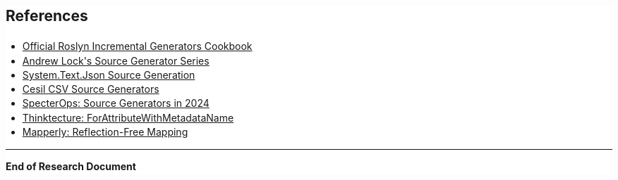 
## References

- [Official Roslyn Incremental Generators Cookbook](https://github.com/dotnet/roslyn/blob/main/docs/features/incremental-generators.cookbook.md)
- [Andrew Lock's Source Generator Series](https://andrewlock.net/creating-a-source-generator-part-1-creating-an-incremental-source-generator/)
- [System.Text.Json Source Generation](https://learn.microsoft.com/en-us/dotnet/standard/serialization/system-text-json/source-generation)
- [Cesil CSV Source Generators](https://kevinmontrose.com/2021/02/05/overthinking-csv-with-cesil-source-generators/)
- [SpecterOps: Source Generators in 2024](https://specterops.io/blog/2024/10/01/dotnet-source-generators-in-2024-part-1-getting-started/)
- [Thinktecture: ForAttributeWithMetadataName](https://www.thinktecture.com/en/net-core/roslyn-source-generators-high-level-api-forattributewithmetadataname/)
- [Mapperly: Reflection-Free Mapping](https://github.com/riok/mapperly)

---

**End of Research Document**
